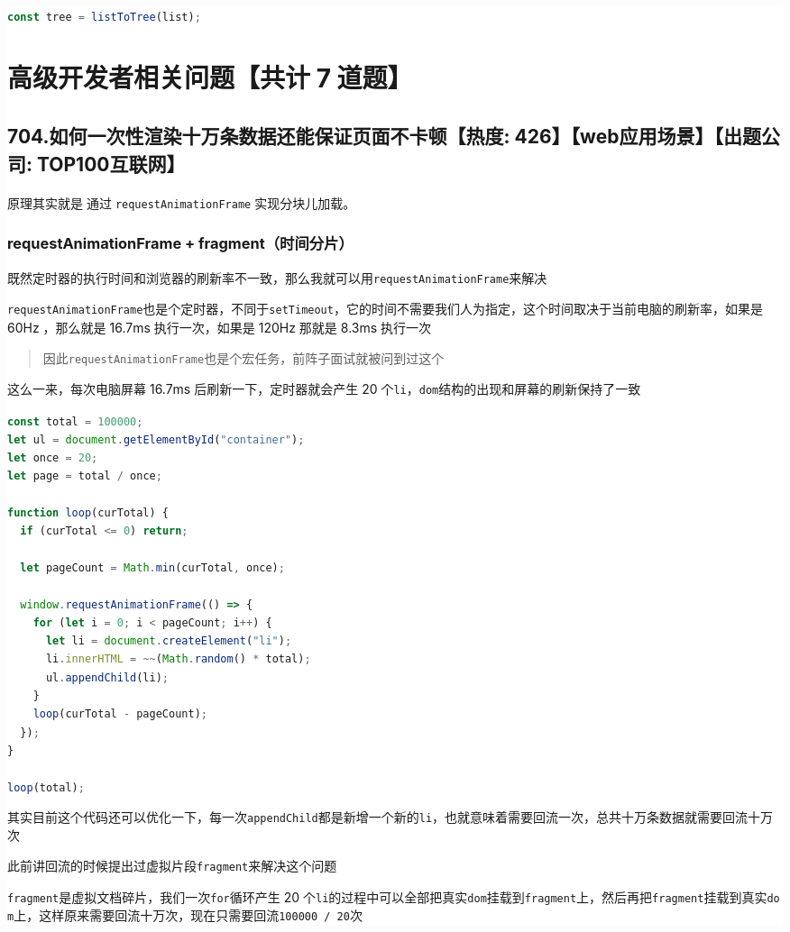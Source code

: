 ```js
const tree = listToTree(list);
```

           



# 高级开发者相关问题【共计 7 道题】

## 704.如何一次性渲染十万条数据还能保证页面不卡顿【热度: 426】【web应用场景】【出题公司: TOP100互联网】
      
原理其实就是 通过 `requestAnimationFrame` 实现分块儿加载。

### requestAnimationFrame + fragment（时间分片）

既然定时器的执行时间和浏览器的刷新率不一致，那么我就可以用`requestAnimationFrame`来解决

`requestAnimationFrame`也是个定时器，不同于`setTimeout`，它的时间不需要我们人为指定，这个时间取决于当前电脑的刷新率，如果是 60Hz ，那么就是 16.7ms 执行一次，如果是 120Hz 那就是 8.3ms 执行一次

> 因此`requestAnimationFrame`也是个宏任务，前阵子面试就被问到过这个

这么一来，每次电脑屏幕 16.7ms 后刷新一下，定时器就会产生 20 个`li`，`dom`结构的出现和屏幕的刷新保持了一致

```js
const total = 100000;
let ul = document.getElementById("container");
let once = 20;
let page = total / once;

function loop(curTotal) {
  if (curTotal <= 0) return;

  let pageCount = Math.min(curTotal, once);

  window.requestAnimationFrame(() => {
    for (let i = 0; i < pageCount; i++) {
      let li = document.createElement("li");
      li.innerHTML = ~~(Math.random() * total);
      ul.appendChild(li);
    }
    loop(curTotal - pageCount);
  });
}

loop(total);
```

其实目前这个代码还可以优化一下，每一次`appendChild`都是新增一个新的`li`，也就意味着需要回流一次，总共十万条数据就需要回流十万次

此前讲回流的时候提出过虚拟片段`fragment`来解决这个问题

`fragment`是虚拟文档碎片，我们一次`for`循环产生 20 个`li`的过程中可以全部把真实`dom`挂载到`fragment`上，然后再把`fragment`挂载到真实`dom`上，这样原来需要回流十万次，现在只需要回流`100000 / 20`次
